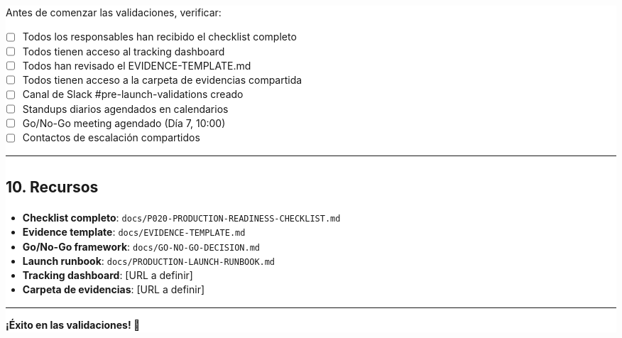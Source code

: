 Antes de comenzar las validaciones, verificar:

- [ ] Todos los responsables han recibido el checklist completo
- [ ] Todos tienen acceso al tracking dashboard
- [ ] Todos han revisado el EVIDENCE-TEMPLATE.md
- [ ] Todos tienen acceso a la carpeta de evidencias compartida
- [ ] Canal de Slack #pre-launch-validations creado
- [ ] Standups diarios agendados en calendarios
- [ ] Go/No-Go meeting agendado (Día 7, 10:00)
- [ ] Contactos de escalación compartidos

---

## 10. Recursos

- **Checklist completo**: `docs/P020-PRODUCTION-READINESS-CHECKLIST.md`
- **Evidence template**: `docs/EVIDENCE-TEMPLATE.md`
- **Go/No-Go framework**: `docs/GO-NO-GO-DECISION.md`
- **Launch runbook**: `docs/PRODUCTION-LAUNCH-RUNBOOK.md`
- **Tracking dashboard**: [URL a definir]
- **Carpeta de evidencias**: [URL a definir]

---

**¡Éxito en las validaciones! 🚀**
